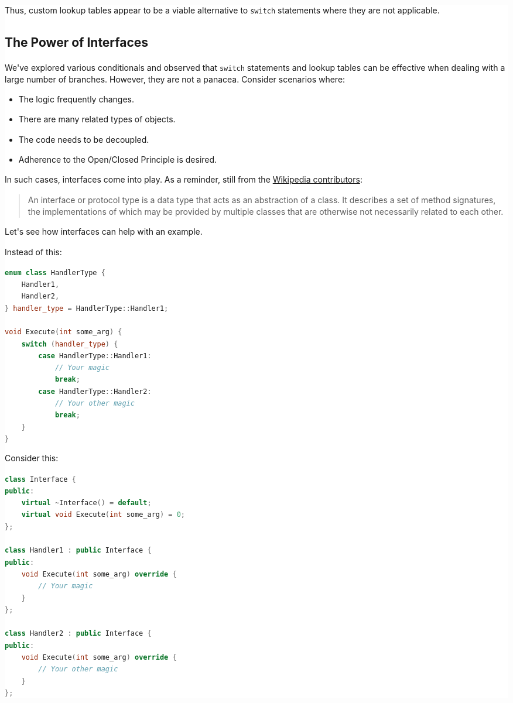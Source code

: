 Thus, custom lookup tables appear to be a viable alternative to `switch`
statements where they are not applicable.

## The Power of Interfaces

We've explored various conditionals and observed that `switch` statements and
lookup tables can be effective when dealing with a large number of branches.
However, they are not a panacea. Consider scenarios where:

- The logic frequently changes.

- There are many related types of objects.

- The code needs to be decoupled.

- Adherence to the Open/Closed Principle is desired.

In such cases, interfaces come into play. As a reminder, still from the
[Wikipedia contributors](<https://en.wikipedia.org/wiki/Interface_(object-oriented_programming)>):

> An interface or protocol type is a data type that acts as an abstraction of a
> class. It describes a set of method signatures, the implementations of which
> may be provided by multiple classes that are otherwise not necessarily related
> to each other.

Let's see how interfaces can help with an example.

Instead of this:

```cpp
enum class HandlerType {
    Handler1,
    Handler2,
} handler_type = HandlerType::Handler1;

void Execute(int some_arg) {
    switch (handler_type) {
        case HandlerType::Handler1:
            // Your magic
            break;
        case HandlerType::Handler2:
            // Your other magic
            break;
    }
}
```

Consider this:

```cpp
class Interface {
public:
    virtual ~Interface() = default;
    virtual void Execute(int some_arg) = 0;
};

class Handler1 : public Interface {
public:
    void Execute(int some_arg) override {
        // Your magic
    }
};

class Handler2 : public Interface {
public:
    void Execute(int some_arg) override {
        // Your other magic
    }
};
```